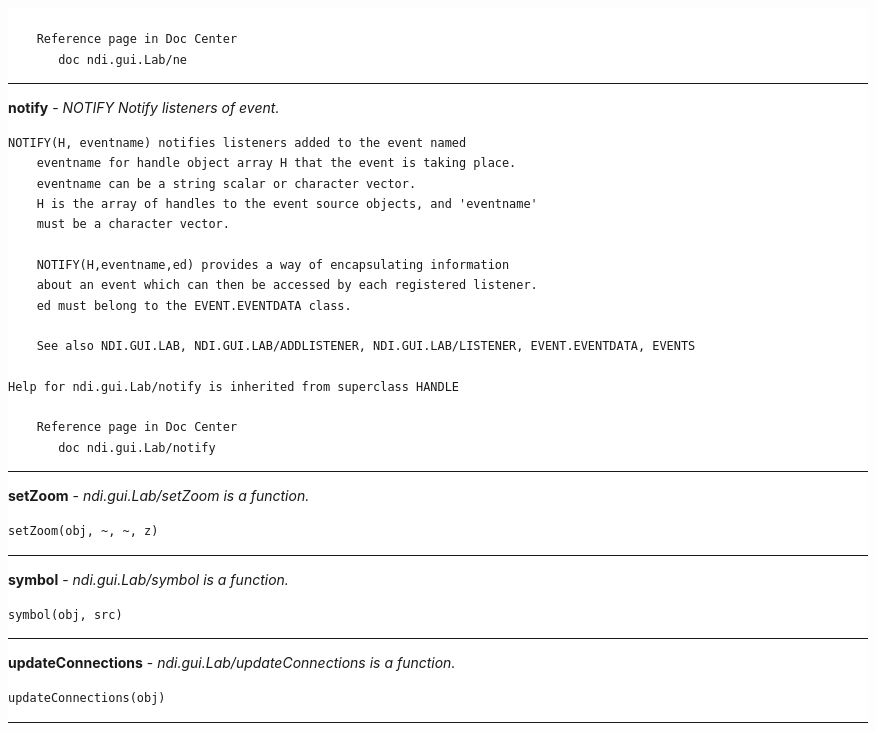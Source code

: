 ```

    Reference page in Doc Center
       doc ndi.gui.Lab/ne
```

---

**notify** - *NOTIFY   Notify listeners of event.*

```
NOTIFY(H, eventname) notifies listeners added to the event named 
    eventname for handle object array H that the event is taking place. 
    eventname can be a string scalar or character vector.  
    H is the array of handles to the event source objects, and 'eventname'
    must be a character vector.
 
    NOTIFY(H,eventname,ed) provides a way of encapsulating information 
    about an event which can then be accessed by each registered listener.
    ed must belong to the EVENT.EVENTDATA class.
 
    See also NDI.GUI.LAB, NDI.GUI.LAB/ADDLISTENER, NDI.GUI.LAB/LISTENER, EVENT.EVENTDATA, EVENTS

Help for ndi.gui.Lab/notify is inherited from superclass HANDLE

    Reference page in Doc Center
       doc ndi.gui.Lab/notify
```

---

**setZoom** - *ndi.gui.Lab/setZoom is a function.*

```
setZoom(obj, ~, ~, z)
```

---

**symbol** - *ndi.gui.Lab/symbol is a function.*

```
symbol(obj, src)
```

---

**updateConnections** - *ndi.gui.Lab/updateConnections is a function.*

```
updateConnections(obj)
```

---

